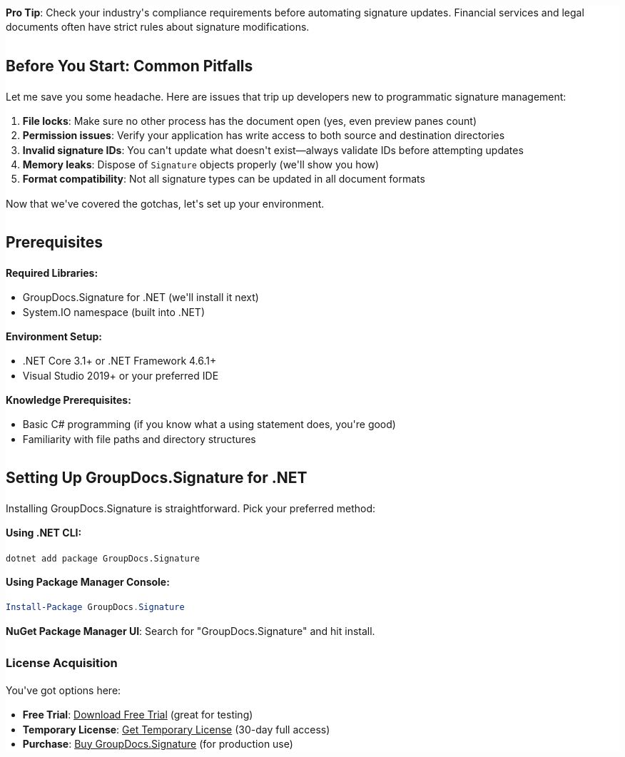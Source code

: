**Pro Tip**: Check your industry's compliance requirements before automating signature updates. Financial services and legal documents often have strict rules about signature modifications.

## Before You Start: Common Pitfalls

Let me save you some headache. Here are issues that trip up developers new to programmatic signature management:

1. **File locks**: Make sure no other process has the document open (yes, even preview panes count)
2. **Permission issues**: Verify your application has write access to both source and destination directories
3. **Invalid signature IDs**: You can't update what doesn't exist—always validate IDs before attempting updates
4. **Memory leaks**: Dispose of `Signature` objects properly (we'll show you how)
5. **Format compatibility**: Not all signature types can be updated in all document formats

Now that we've covered the gotchas, let's set up your environment.

## Prerequisites

**Required Libraries:**
- GroupDocs.Signature for .NET (we'll install it next)
- System.IO namespace (built into .NET)

**Environment Setup:**
- .NET Core 3.1+ or .NET Framework 4.6.1+
- Visual Studio 2019+ or your preferred IDE

**Knowledge Prerequisites:**
- Basic C# programming (if you know what a using statement does, you're good)
- Familiarity with file paths and directory structures

## Setting Up GroupDocs.Signature for .NET

Installing GroupDocs.Signature is straightforward. Pick your preferred method:

**Using .NET CLI:**
```bash
dotnet add package GroupDocs.Signature
```

**Using Package Manager Console:**
```powershell
Install-Package GroupDocs.Signature
```

**NuGet Package Manager UI**: Search for "GroupDocs.Signature" and hit install.

### License Acquisition

You've got options here:
- **Free Trial**: [Download Free Trial](https://releases.groupdocs.com/signature/net/) (great for testing)
- **Temporary License**: [Get Temporary License](https://purchase.groupdocs.com/temporary-license/) (30-day full access)
- **Purchase**: [Buy GroupDocs.Signature](https://purchase.groupdocs.com/buy) (for production use)
